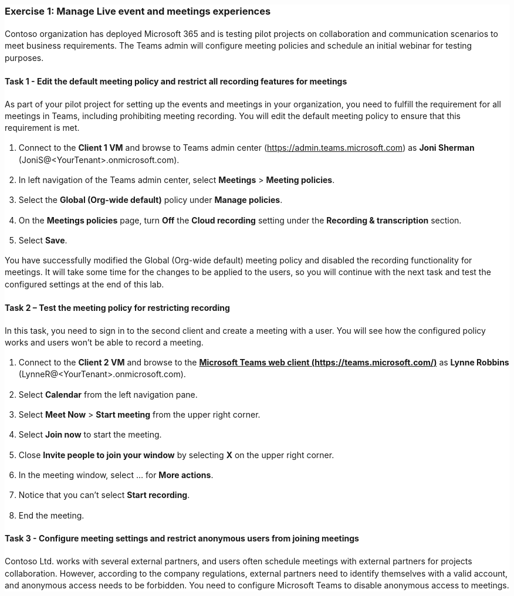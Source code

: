 ### **Exercise 1: Manage Live event and meetings experiences**

Contoso organization has deployed Microsoft 365 and is testing pilot projects on collaboration and communication scenarios to meet business requirements. The Teams admin will configure meeting policies and schedule an initial webinar for testing purposes.

#### Task 1 - Edit the default meeting policy and restrict all recording features for meetings

As part of your pilot project for setting up the events and meetings in your organization, you need to fulfill the requirement for all meetings in Teams, including prohibiting meeting recording. You will edit the default meeting policy to ensure that this requirement is met.

1. Connect to the **Client 1 VM** and browse to Teams admin center (https://admin.teams.microsoft.com) as **Joni Sherman** (JoniS@&lt;YourTenant&gt;.onmicrosoft.com).

2. In left navigation of the Teams admin center, select **Meetings** > **Meeting policies**.

3. Select the **Global (Org-wide default)** policy under **Manage policies**.

4. On the **Meetings policies** page, turn **Off** the **Cloud recording** setting under the **Recording &amp; transcription** section.

5. Select **Save**.

You have successfully modified the Global (Org-wide default) meeting policy and disabled the recording functionality for meetings. It will take some time for the changes to be applied to the users, so you will continue with the next task and test the configured settings at the end of this lab.

#### Task 2 – Test the meeting policy for restricting recording

In this task, you need to sign in to the second client and create a meeting with a user. You will see how the configured policy works and users won’t be able to record a meeting.

1. Connect to the **Client 2 VM** and browse to the [**Microsoft Teams web client (https://teams.microsoft.com/)**](https://teams.microsoft.com/) as **Lynne Robbins** (LynneR@&lt;YourTenant&gt;.onmicrosoft.com).

2. Select **Calendar** from the left navigation pane.

3. Select **Meet Now** > **Start meeting** from the upper right corner.

4. Select **Join now** to start the meeting.

5. Close **Invite people to join your window** by selecting **X** on the upper right corner.

6. In the meeting window, select … for **More actions**.

7. Notice that you can’t select **Start recording**.

8. End the meeting.

#### Task 3 - Configure meeting settings and restrict anonymous users from joining meetings

Contoso Ltd. works with several external partners, and users often schedule meetings with external partners for projects collaboration. However, according to the company regulations, external partners need to identify themselves with a valid account, and anonymous access needs to be forbidden. You need to configure Microsoft Teams to disable anonymous access to meetings.
